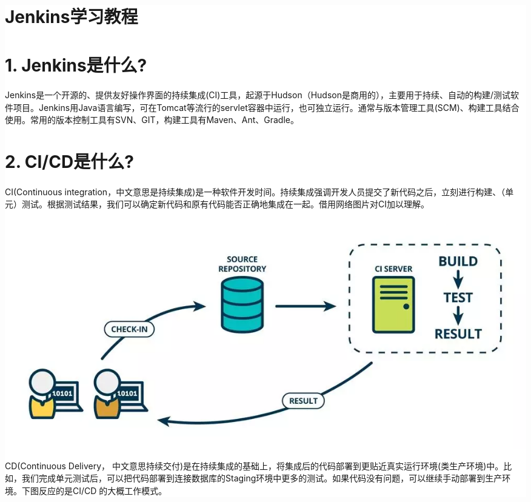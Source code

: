 # Jenkins学习教程

# 1. Jenkins是什么?

Jenkins是一个开源的、提供友好操作界面的持续集成(CI)工具，起源于Hudson（Hudson是商用的），主要用于持续、自动的构建/测试软件项目。Jenkins用Java语言编写，可在Tomcat等流行的servlet容器中运行，也可独立运行。通常与版本管理工具(SCM)、构建工具结合使用。常用的版本控制工具有SVN、GIT，构建工具有Maven、Ant、Gradle。

# 2. CI/CD是什么?

CI(Continuous integration，中文意思是持续集成)是一种软件开发时间。持续集成强调开发人员提交了新代码之后，立刻进行构建、（单元）测试。根据测试结果，我们可以确定新代码和原有代码能否正确地集成在一起。借用网络图片对CI加以理解。

![1](1.png)



 CD(Continuous Delivery， 中文意思持续交付)是在持续集成的基础上，将集成后的代码部署到更贴近真实运行环境(类生产环境)中。比如，我们完成单元测试后，可以把代码部署到连接数据库的Staging环境中更多的测试。如果代码没有问题，可以继续手动部署到生产环境。下图反应的是CI/CD 的大概工作模式。
